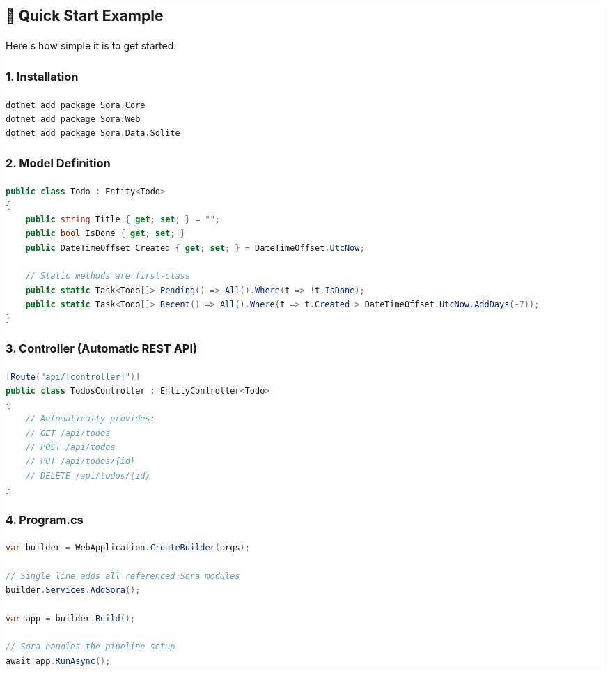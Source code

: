 ## 🚀 Quick Start Example

Here's how simple it is to get started:

### 1. Installation
```bash
dotnet add package Sora.Core
dotnet add package Sora.Web  
dotnet add package Sora.Data.Sqlite
```

### 2. Model Definition
```csharp
public class Todo : Entity<Todo>
{
    public string Title { get; set; } = "";
    public bool IsDone { get; set; }
    public DateTimeOffset Created { get; set; } = DateTimeOffset.UtcNow;
    
    // Static methods are first-class
    public static Task<Todo[]> Pending() => All().Where(t => !t.IsDone);
    public static Task<Todo[]> Recent() => All().Where(t => t.Created > DateTimeOffset.UtcNow.AddDays(-7));
}
```

### 3. Controller (Automatic REST API)
```csharp
[Route("api/[controller]")]
public class TodosController : EntityController<Todo> 
{ 
    // Automatically provides:
    // GET /api/todos
    // POST /api/todos
    // PUT /api/todos/{id}
    // DELETE /api/todos/{id}
}
```

### 4. Program.cs
```csharp
var builder = WebApplication.CreateBuilder(args);

// Single line adds all referenced Sora modules
builder.Services.AddSora();

var app = builder.Build();

// Sora handles the pipeline setup
await app.RunAsync();
```

